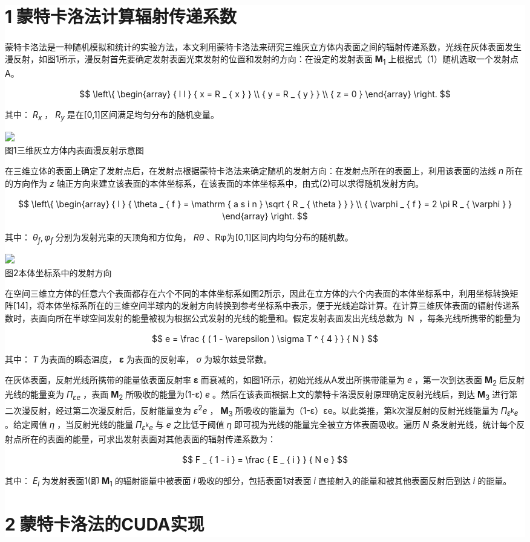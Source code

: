 # 1 蒙特卡洛法计算辐射传递系数

蒙特卡洛法是一种随机模拟和统计的实验方法，本文利用蒙特卡洛法来研究三维灰立方体内表面之间的辐射传递系数，光线在灰体表面发生漫反射，如图1所示，漫反射首先要确定发射表面光束发射的位置和发射的方向：在设定的发射表面 $\mathbf { M } _ { 1 }$ 上根据式（1）随机选取一个发射点A。

$$
\left\{ \begin{array} { l l } { x = R _ { x } } \\ { y = R _ { y } } \\ { z = 0 } \end{array} \right.
$$

其中： $R _ { x }$ ， $R _ { y }$ 是在[0,1]区间满足均匀分布的随机变量。

![](images/33cca20c7b51162b3e7ee5641dc19ebbd4e88c049b3b96bae2d21f2530ce4c62.jpg)  
图1三维灰立方体内表面漫反射示意图

在三维立体的表面上确定了发射点后，在发射点根据蒙特卡洛法来确定随机的发射方向：在发射点所在的表面上，利用该表面的法线 $n$ 所在的方向作为 $z$ 轴正方向来建立该表面的本体坐标系，在该表面的本体坐标系中，由式(2)可以求得随机发射方向。

$$
\left\{ \begin{array} { l } { \theta _ { f } = \mathrm { a s i n } \sqrt { R _ { \theta } } } \\ { \varphi _ { f } = 2 \pi R _ { \varphi } } \end{array} \right.
$$

其中： $\theta _ { f } , \varphi _ { f }$ 分别为发射光束的天顶角和方位角， $R \theta$ 、Rφ为[0,1]区间内均匀分布的随机数。

![](images/e1e7f32beb0729b12a272c56c9dc18f6dc33d151534423bda1906851e7c9b5d9.jpg)  
图2本体坐标系中的发射方向

在空间三维立方体的任意六个表面都存在六个不同的本体坐标系如图2所示，因此在立方体的六个内表面的本体坐标系中，利用坐标转换矩阵[14]，将本体坐标系所在的三维空间半球内的发射方向转换到参考坐标系中表示，便于光线追踪计算。在计算三维灰体表面的辐射传递系数时，表面向所在半球空间发射的能量被视为根据公式发射的光线的能量和。假定发射表面发出光线总数为 $\mathrm { ~ N ~ }$ ，每条光线所携带的能量为

$$
e = \frac { ( 1 - \varepsilon ) \sigma T ^ { 4 } } { N }
$$

其中： $T$ 为表面的瞬态温度， $\boldsymbol { \varepsilon }$ 为表面的反射率， $\sigma$ 为玻尔兹曼常数。

在灰体表面，反射光线所携带的能量依表面反射率 $\boldsymbol { \varepsilon }$ 而衰减的，如图1所示，初始光线从A发出所携带能量为 $e$ ，第一次到达表面 $\mathbf { M } _ { 2 }$ 后反射光线的能量变为 $\mathit { \Pi } _ { \varepsilon e }$ ，表面 $\mathbf { M } _ { 2 }$ 所吸收的能量为(1-ε) $e$ 。然后在该表面根据上文的蒙特卡洛漫反射原理确定反射光线后，到达 $\mathbf { M } _ { 3 }$ 进行第二次漫反射，经过第二次漫反射后，反射能量变为 $\varepsilon ^ { 2 } e$ ， $\mathbf { M } _ { 3 }$ 所吸收的能量为（1-ε）εe。以此类推，第k次漫反射的反射光线能量为 $\mathit { \Pi } _ { \varepsilon ^ { \mathrm { k } } e }$ 。给定阈值 $\eta$ ，当反射光线的能量 $\mathit { \Pi } _ { \varepsilon ^ { \mathrm { k } } e }$ 与 $e$ 之比低于阈值 $\eta$ 即可视为光线的能量完全被立方体表面吸收。遍历 $N$ 条发射光线，统计每个反射点所在的表面的能量，可求出发射表面对其他表面的辐射传递系数为：

$$
F _ { 1 - i } = \frac { E _ { i } } { N e }
$$

其中： $E _ { i }$ 为发射表面1(即 $\mathbf { M } _ { 1 }$ 的辐射能量中被表面 $i$ 吸收的部分，包括表面1对表面 $i$ 直接射入的能量和被其他表面反射后到达 $i$ 的能量。

# 2 蒙特卡洛法的CUDA实现
